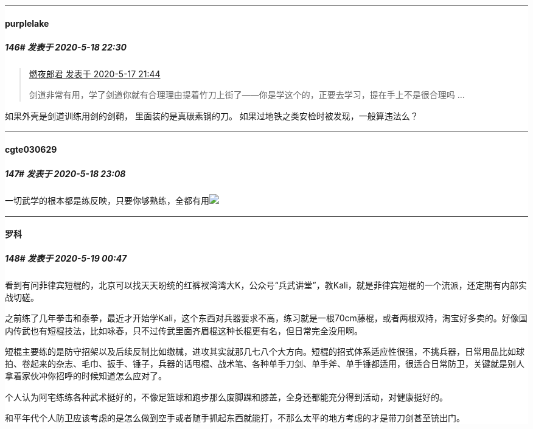 





-----

####  purplelake  
##### 146#       发表于 2020-5-18 22:30



<blockquote><a href="httphttps://bbs.saraba1st.com/2b/forum.php?mod=redirect&amp;goto=findpost&amp;pid=47456165&amp;ptid=1935709" target="_blank">燃夜郎君 发表于 2020-5-17 21:44</a>

剑道非常有用，学了剑道你就有合理理由提着竹刀上街了——你是学这个的，正要去学习，提在手上不是很合理吗 ...</blockquote>
如果外壳是剑道训练用剑的剑鞘， 里面装的是真碳素钢的刀。 如果过地铁之类安检时被发现，一般算违法么？







-----

####  cgte030629  
##### 147#       发表于 2020-5-18 23:08




一切武学的根本都是练反映，只要你够熟练，全都有用<img src="https://static.saraba1st.com/image/smiley/face2017/037.png" referrerpolicy="no-referrer">







-----

####  罗科  
##### 148#       发表于 2020-5-19 00:47




看到有问菲律宾短棍的，北京可以找天天盼统的红裤衩湾湾大K，公众号“兵武讲堂”，教Kali，就是菲律宾短棍的一个流派，还定期有内部实战切磋。


之前练了几年拳击和泰拳，最近才开始学Kali，这个东西对兵器要求不高，练习就是一根70cm藤棍，或者两根双持，淘宝好多卖的。好像国内传武也有短棍技法，比如咏春，只不过传武里面齐眉棍这种长棍更有名，但日常完全没用啊。

短棍主要练的是防守招架以及后续反制比如缴械，进攻其实就那几七八个大方向。短棍的招式体系适应性很强，不挑兵器，日常用品比如球拍、卷起来的杂志、毛巾、扳手、锤子，兵器的话甩棍、战术笔、各种单手刀剑、单手斧、单手锤都适用，很适合日常防卫，关键就是别人拿着家伙冲你招呼的时候知道怎么应对了。


个人认为阿宅练练各种武术挺好的，不像足篮球和跑步那么废脚踝和膝盖，全身还都能充分得到活动，对健康挺好的。

和平年代个人防卫应该考虑的是怎么做到空手或者随手抓起东西就能打，不那么太平的地方考虑的才是带刀剑甚至铳出门。






